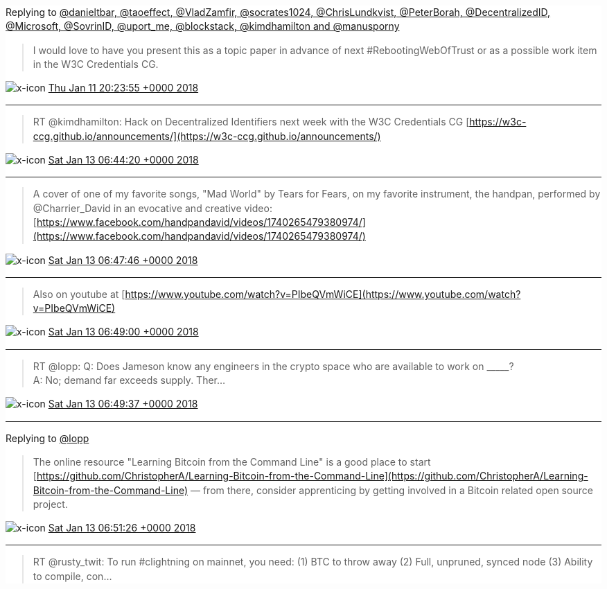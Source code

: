 Replying to [@danieltbar, @taoeffect, @VladZamfir, @socrates1024, @ChrisLundkvist, @PeterBorah, @DecentralizedID, @Microsoft, @SovrinID, @uport_me, @blockstack, @kimdhamilton and @manusporny](https://twitter.com/danieltbar/status/951548778116300801)

> I would love to have you present this as a topic paper in advance of next #RebootingWebOfTrust or as a possible work item in the W3C Credentials CG.

<img src="{{ site.url }}{{ site.baseurl }}/assets/images/media/tweet.ico" alt="x-icon" width="30" /> [Thu Jan 11 20:23:55 +0000 2018](https://twitter.com/ChristopherA/status/951550261574512640)

----

> RT @kimdhamilton: Hack on Decentralized Identifiers next week with the W3C Credentials CG [https://w3c-ccg.github.io/announcements/](https://w3c-ccg.github.io/announcements/)

<img src="{{ site.url }}{{ site.baseurl }}/assets/images/media/tweet.ico" alt="x-icon" width="30" /> [Sat Jan 13 06:44:20 +0000 2018](https://twitter.com/ChristopherA/status/952068781093761025)

----

> A cover of one of my favorite songs, "Mad World" by Tears for Fears, on my favorite instrument, the handpan, performed by @Charrier_David in an evocative and creative video: [https://www.facebook.com/handpandavid/videos/1740265479380974/](https://www.facebook.com/handpandavid/videos/1740265479380974/)

<img src="{{ site.url }}{{ site.baseurl }}/assets/images/media/tweet.ico" alt="x-icon" width="30" /> [Sat Jan 13 06:47:46 +0000 2018](https://twitter.com/ChristopherA/status/952069644940005377)

----



> Also on youtube at [https://www.youtube.com/watch?v=PIbeQVmWiCE](https://www.youtube.com/watch?v=PIbeQVmWiCE)

<img src="{{ site.url }}{{ site.baseurl }}/assets/images/media/tweet.ico" alt="x-icon" width="30" /> [Sat Jan 13 06:49:00 +0000 2018](https://twitter.com/ChristopherA/status/952069955498885120)

----

> RT @lopp: Q: Does Jameson know any engineers in the crypto space who are available to work on _____?  
> A: No; demand far exceeds supply. Ther…

<img src="{{ site.url }}{{ site.baseurl }}/assets/images/media/tweet.ico" alt="x-icon" width="30" /> [Sat Jan 13 06:49:37 +0000 2018](https://twitter.com/ChristopherA/status/952070109626970113)

----

Replying to [@lopp](https://twitter.com/lopp/status/951529453582155776)

> The online resource "Learning Bitcoin from the Command Line" is a good place to start [https://github.com/ChristopherA/Learning-Bitcoin-from-the-Command-Line](https://github.com/ChristopherA/Learning-Bitcoin-from-the-Command-Line) — from there, consider apprenticing by getting involved in a Bitcoin related open source project.

<img src="{{ site.url }}{{ site.baseurl }}/assets/images/media/tweet.ico" alt="x-icon" width="30" /> [Sat Jan 13 06:51:26 +0000 2018](https://twitter.com/ChristopherA/status/952070566613213185)

----

> RT @rusty_twit: To run #clightning on mainnet, you need: (1) BTC to throw away (2) Full,  unpruned, synced node (3) Ability to compile, con…
